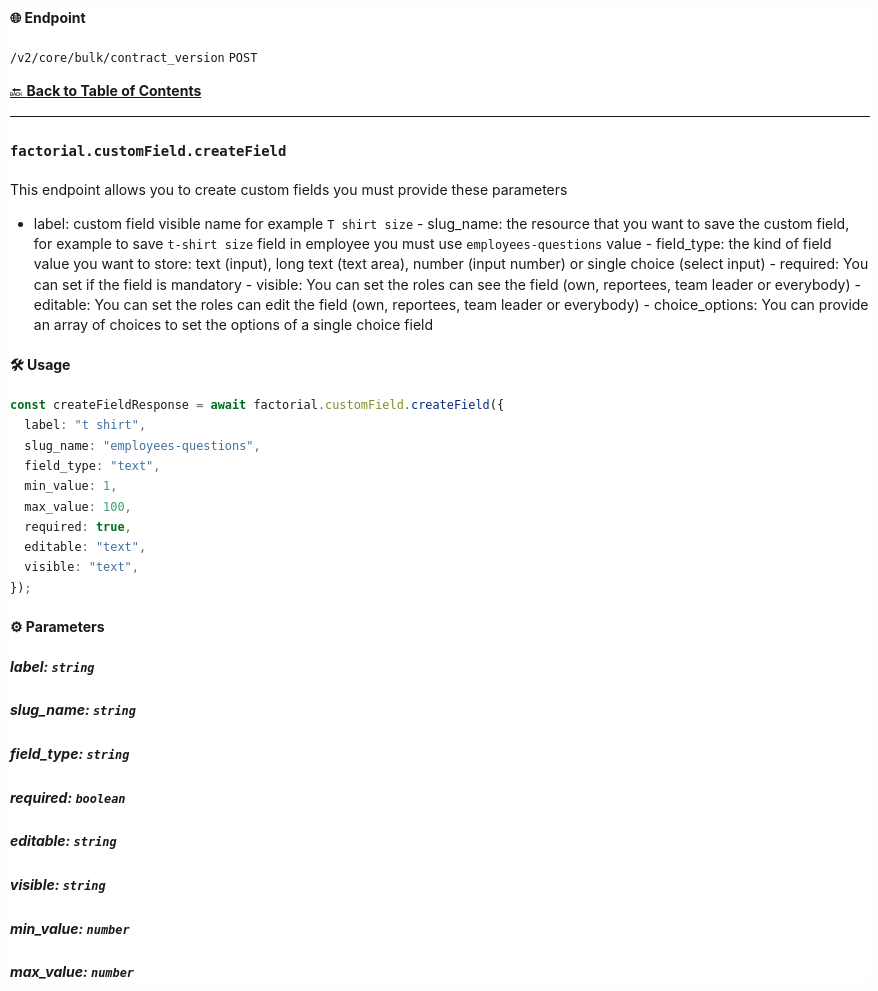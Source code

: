 #### 🌐 Endpoint<a id="🌐-endpoint"></a>

`/v2/core/bulk/contract_version` `POST`

[🔙 **Back to Table of Contents**](#table-of-contents)

---


### `factorial.customField.createField`<a id="factorialcustomfieldcreatefield"></a>

This endpoint allows you to create custom fields you must provide these parameters
- label: custom field visible name for example `T shirt size` - slug_name: the resource that you want to save the custom field, for example to save `t-shirt size` field in employee you must use `employees-questions` value - field_type: the kind of field value you want to store: text (input), long text (text area), number (input number) or single choice (select input) - required: You can set if the field is mandatory - visible: You can set the roles can see the field (own, reportees, team leader or everybody) - editable: You can set the roles can edit the field (own, reportees, team leader or everybody) - choice_options: You can provide an array of choices to set the options of a single choice field

#### 🛠️ Usage<a id="🛠️-usage"></a>

```typescript
const createFieldResponse = await factorial.customField.createField({
  label: "t shirt",
  slug_name: "employees-questions",
  field_type: "text",
  min_value: 1,
  max_value: 100,
  required: true,
  editable: "text",
  visible: "text",
});
```

#### ⚙️ Parameters<a id="⚙️-parameters"></a>

##### label: `string`<a id="label-string"></a>

##### slug_name: `string`<a id="slug_name-string"></a>

##### field_type: `string`<a id="field_type-string"></a>

##### required: `boolean`<a id="required-boolean"></a>

##### editable: `string`<a id="editable-string"></a>

##### visible: `string`<a id="visible-string"></a>

##### min_value: `number`<a id="min_value-number"></a>

##### max_value: `number`<a id="max_value-number"></a>
